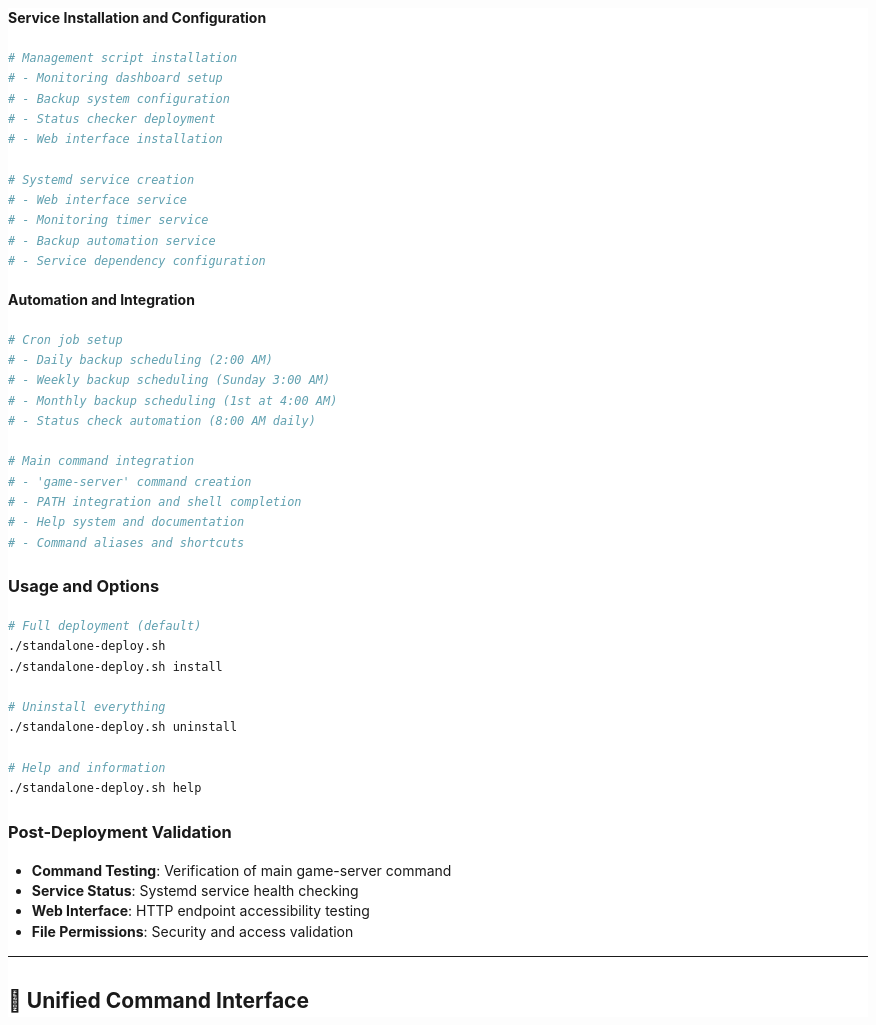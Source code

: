 #### Service Installation and Configuration
```bash
# Management script installation
# - Monitoring dashboard setup
# - Backup system configuration
# - Status checker deployment
# - Web interface installation

# Systemd service creation
# - Web interface service
# - Monitoring timer service
# - Backup automation service
# - Service dependency configuration
```

#### Automation and Integration
```bash
# Cron job setup
# - Daily backup scheduling (2:00 AM)
# - Weekly backup scheduling (Sunday 3:00 AM)
# - Monthly backup scheduling (1st at 4:00 AM)
# - Status check automation (8:00 AM daily)

# Main command integration
# - 'game-server' command creation
# - PATH integration and shell completion
# - Help system and documentation
# - Command aliases and shortcuts
```

### Usage and Options
```bash
# Full deployment (default)
./standalone-deploy.sh
./standalone-deploy.sh install

# Uninstall everything
./standalone-deploy.sh uninstall

# Help and information
./standalone-deploy.sh help
```

### Post-Deployment Validation
- **Command Testing**: Verification of main game-server command
- **Service Status**: Systemd service health checking
- **Web Interface**: HTTP endpoint accessibility testing
- **File Permissions**: Security and access validation

---

## 🔧 Unified Command Interface
